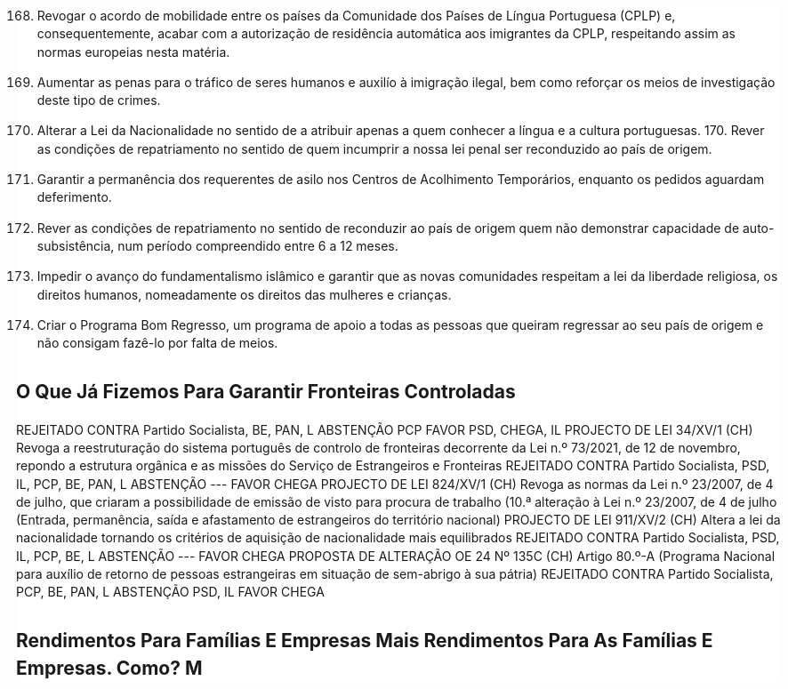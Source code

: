 168. Revogar o acordo de mobilidade entre os países da Comunidade dos Países de Língua Portuguesa (CPLP) e, consequentemente, acabar com a autorização de residência automática aos imigrantes da CPLP, respeitando assim as normas europeias nesta matéria. 

178. Aumentar as penas para o tráfico de seres humanos e auxilío à imigração ilegal, bem como reforçar os meios de investigação deste tipo de crimes.

169. Alterar a Lei da Nacionalidade no sentido de a atribuir apenas a quem conhecer a língua e a cultura portuguesas. 170. Rever as condições de repatriamento no sentido de quem incumprir a nossa lei penal ser reconduzido ao país de origem. 

179. Garantir a permanência dos requerentes de asilo nos Centros de Acolhimento Temporários, enquanto os pedidos aguardam deferimento.

171. Rever as condições de repatriamento no sentido de reconduzir ao país de origem quem não demonstrar capacidade de auto-subsistência, num período compreendido entre 6 a 12 meses.

180. Impedir o avanço do fundamentalismo islâmico e garantir que as novas comunidades respeitam a lei da liberdade religiosa, os direitos humanos, nomeadamente os direitos das mulheres e crianças.

172. Criar o Programa Bom Regresso, um programa de apoio a todas as pessoas que queiram regressar ao seu país de origem e não consigam fazê-lo por falta de meios. 

## O Que Já Fizemos Para Garantir Fronteiras Controladas

REJEITADO
CONTRA Partido Socialista, BE, PAN, L ABSTENÇÃO PCP FAVOR PSD, CHEGA, IL
PROJECTO DE LEI 34/XV/1  (CH)
Revoga a reestruturação do sistema português de controlo de fronteiras decorrente da Lei n.º 73/2021, de 12 de novembro, repondo a estrutura orgânica e as missões do Serviço de Estrangeiros e Fronteiras REJEITADO
CONTRA Partido Socialista, PSD, IL, PCP, BE, PAN, L ABSTENÇÃO --- FAVOR CHEGA
PROJECTO DE LEI 824/XV/1  (CH)
Revoga as normas da Lei n.º 23/2007, de 4 de julho, que criaram a possibilidade de emissão de visto para procura de trabalho (10.ª alteração à Lei n.º 23/2007, de 4 de julho (Entrada, permanência, saída e afastamento de estrangeiros do território nacional)
PROJECTO DE LEI 911/XV/2  (CH)
Altera a lei da nacionalidade tornando os critérios de aquisição de nacionalidade mais equilibrados REJEITADO
CONTRA Partido Socialista, PSD, IL, PCP, BE, L ABSTENÇÃO --- FAVOR CHEGA
PROPOSTA DE ALTERAÇÃO OE 24   Nº 135C (CH)
Artigo 80.º-A (Programa Nacional para auxílio de retorno de pessoas estrangeiras em situação de sem-abrigo à sua pátria)
REJEITADO
CONTRA Partido Socialista, PCP, BE, PAN, L
ABSTENÇÃO PSD, IL FAVOR CHEGA

## Rendimentos Para Famílias E Empresas Mais Rendimentos Para As Famílias E Empresas. Como? M
